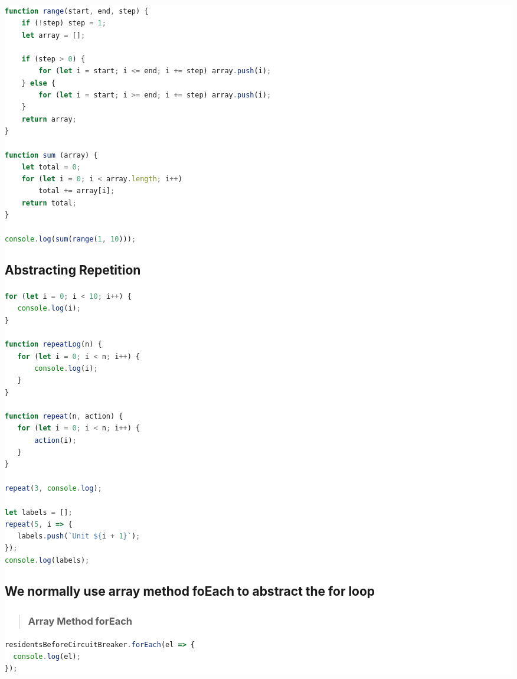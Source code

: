 ```javascript
function range(start, end, step) {
    if (!step) step = 1;
    let array = [];

    if (step > 0) {
        for (let i = start; i <= end; i += step) array.push(i);
    } else {
        for (let i = start; i >= end; i += step) array.push(i);
    }
    return array;
}

function sum (array) {
    let total = 0;
    for (let i = 0; i < array.length; i++)
        total += array[i];
    return total;
}

console.log(sum(range(1, 10)));
```

## Abstracting Repetition

```javascript
for (let i = 0; i < 10; i++) {
   console.log(i);
}

function repeatLog(n) {
   for (let i = 0; i < n; i++) {
       console.log(i);
   }
}

function repeat(n, action) {
   for (let i = 0; i < n; i++) {
       action(i);
   }
}

repeat(3, console.log);

let labels = [];
repeat(5, i => {
   labels.push(`Unit ${i + 1}`);
});
console.log(labels);
```

## We normally use array method foEach to abstract the for loop
> ### Array Method forEach
```javascript
residentsBeforeCircuitBreaker.forEach(el => {
  console.log(el);
});
```
